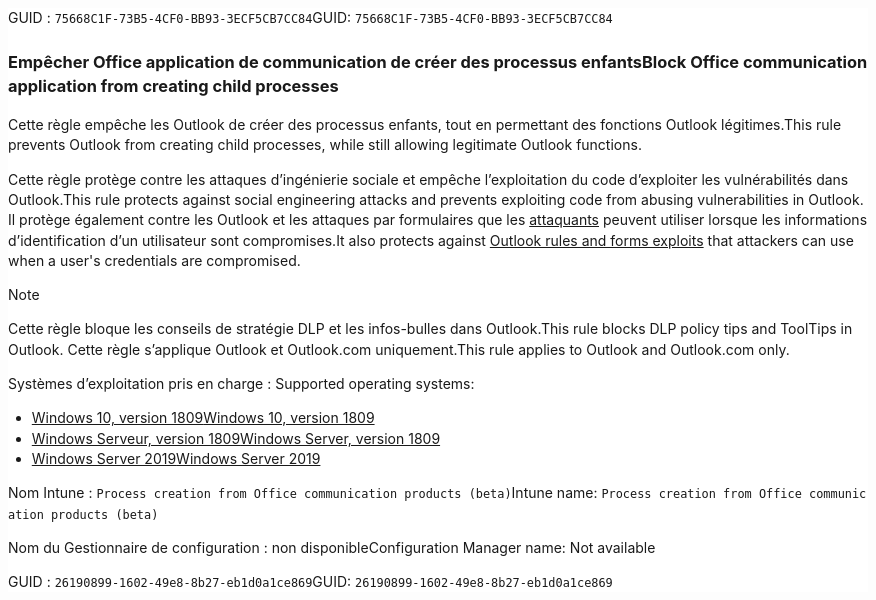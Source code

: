<span data-ttu-id="19e55-402">GUID : `75668C1F-73B5-4CF0-BB93-3ECF5CB7CC84`</span><span class="sxs-lookup"><span data-stu-id="19e55-402">GUID: `75668C1F-73B5-4CF0-BB93-3ECF5CB7CC84`</span></span>

### <a name="block-office-communication-application-from-creating-child-processes"></a><span data-ttu-id="19e55-403">Empêcher Office application de communication de créer des processus enfants</span><span class="sxs-lookup"><span data-stu-id="19e55-403">Block Office communication application from creating child processes</span></span>

<span data-ttu-id="19e55-404">Cette règle empêche les Outlook de créer des processus enfants, tout en permettant des fonctions Outlook légitimes.</span><span class="sxs-lookup"><span data-stu-id="19e55-404">This rule prevents Outlook from creating child processes, while still allowing legitimate Outlook functions.</span></span>

<span data-ttu-id="19e55-405">Cette règle protège contre les attaques d’ingénierie sociale et empêche l’exploitation du code d’exploiter les vulnérabilités dans Outlook.</span><span class="sxs-lookup"><span data-stu-id="19e55-405">This rule protects against social engineering attacks and prevents exploiting code from abusing vulnerabilities in Outlook.</span></span> <span data-ttu-id="19e55-406">Il protège également contre les Outlook et les attaques par formulaires que les [attaquants](https://blogs.technet.microsoft.com/office365security/defending-against-rules-and-forms-injection/) peuvent utiliser lorsque les informations d’identification d’un utilisateur sont compromises.</span><span class="sxs-lookup"><span data-stu-id="19e55-406">It also protects against [Outlook rules and forms exploits](https://blogs.technet.microsoft.com/office365security/defending-against-rules-and-forms-injection/) that attackers can use when a user's credentials are compromised.</span></span>

> [!NOTE]
> <span data-ttu-id="19e55-407">Cette règle bloque les conseils de stratégie DLP et les infos-bulles dans Outlook.</span><span class="sxs-lookup"><span data-stu-id="19e55-407">This rule blocks DLP policy tips and ToolTips in Outlook.</span></span> <span data-ttu-id="19e55-408">Cette règle s’applique Outlook et Outlook.com uniquement.</span><span class="sxs-lookup"><span data-stu-id="19e55-408">This rule applies to Outlook and Outlook.com only.</span></span>

<span data-ttu-id="19e55-409">Systèmes d’exploitation pris en charge :          </span><span class="sxs-lookup"><span data-stu-id="19e55-409">Supported operating systems:</span></span>

- [<span data-ttu-id="19e55-410">Windows 10, version 1809</span><span class="sxs-lookup"><span data-stu-id="19e55-410">Windows 10, version 1809</span></span>](/windows/whats-new/whats-new-windows-10-version-1809)
- [<span data-ttu-id="19e55-411">Windows Serveur, version 1809</span><span class="sxs-lookup"><span data-stu-id="19e55-411">Windows Server, version 1809</span></span>](/windows-server/get-started/whats-new-in-windows-server-1809)
- [<span data-ttu-id="19e55-412">Windows Server 2019</span><span class="sxs-lookup"><span data-stu-id="19e55-412">Windows Server 2019</span></span>](/windows-server/get-started-19/whats-new-19)

<span data-ttu-id="19e55-413">Nom Intune : `Process creation from Office communication products (beta)`</span><span class="sxs-lookup"><span data-stu-id="19e55-413">Intune name: `Process creation from Office communication products (beta)`</span></span>

<span data-ttu-id="19e55-414">Nom du Gestionnaire de configuration : non disponible</span><span class="sxs-lookup"><span data-stu-id="19e55-414">Configuration Manager name: Not available</span></span>

<span data-ttu-id="19e55-415">GUID : `26190899-1602-49e8-8b27-eb1d0a1ce869`</span><span class="sxs-lookup"><span data-stu-id="19e55-415">GUID: `26190899-1602-49e8-8b27-eb1d0a1ce869`</span></span>
